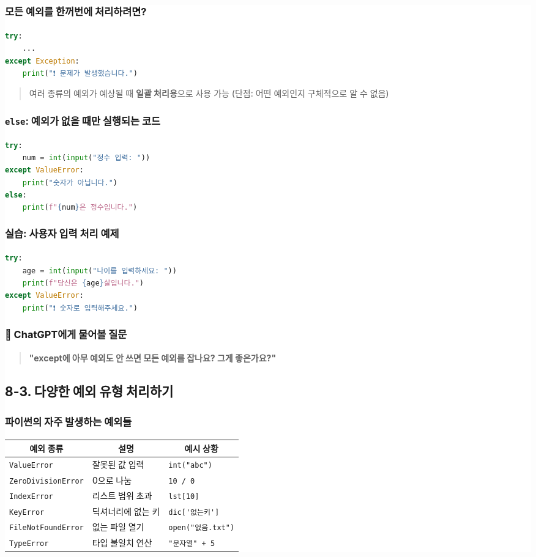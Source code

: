### 모든 예외를 한꺼번에 처리하려면?

```python
try:
    ...
except Exception:
    print("❗ 문제가 발생했습니다.")
```

> 여러 종류의 예외가 예상될 때 **일괄 처리용**으로 사용 가능
> (단점: 어떤 예외인지 구체적으로 알 수 없음)

### `else`: 예외가 없을 때만 실행되는 코드

```python
try:
    num = int(input("정수 입력: "))
except ValueError:
    print("숫자가 아닙니다.")
else:
    print(f"{num}은 정수입니다.")
```

### 실습: 사용자 입력 처리 예제

```python
try:
    age = int(input("나이를 입력하세요: "))
    print(f"당신은 {age}살입니다.")
except ValueError:
    print("❗ 숫자로 입력해주세요.")
```

### 💬 ChatGPT에게 물어볼 질문

> **"except에 아무 예외도 안 쓰면 모든 예외를 잡나요? 그게 좋은가요?"**

## 8-3. 다양한 예외 유형 처리하기

### 파이썬의 자주 발생하는 예외들

| 예외 종류               | 설명         | 예시 상황            |
| ------------------- | ---------- | ---------------- |
| `ValueError`        | 잘못된 값 입력   | `int("abc")`     |
| `ZeroDivisionError` | 0으로 나눔     | `10 / 0`         |
| `IndexError`        | 리스트 범위 초과  | `lst[10]`        |
| `KeyError`          | 딕셔너리에 없는 키 | `dic['없는키']`     |
| `FileNotFoundError` | 없는 파일 열기   | `open("없음.txt")` |
| `TypeError`         | 타입 불일치 연산  | `"문자열" + 5`      |
